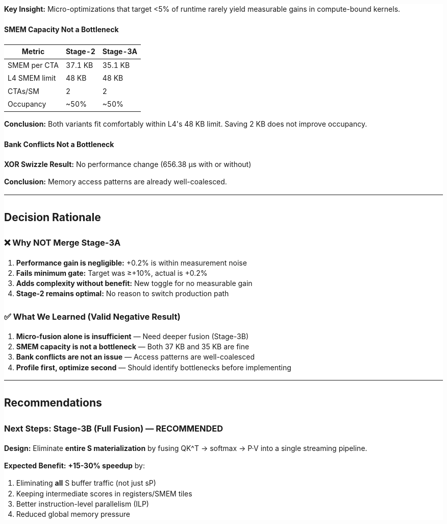 **Key Insight:** Micro-optimizations that target <5% of runtime rarely yield measurable gains in compute-bound kernels.

#### SMEM Capacity Not a Bottleneck

| Metric | Stage-2 | Stage-3A |
|--------|---------|----------|
| SMEM per CTA | 37.1 KB | 35.1 KB |
| L4 SMEM limit | 48 KB | 48 KB |
| CTAs/SM | 2 | 2 |
| Occupancy | ~50% | ~50% |

**Conclusion:** Both variants fit comfortably within L4's 48 KB limit. Saving 2 KB does not improve occupancy.

#### Bank Conflicts Not a Bottleneck

**XOR Swizzle Result:** No performance change (656.38 μs with or without)

**Conclusion:** Memory access patterns are already well-coalesced.

---

## Decision Rationale

### ❌ **Why NOT Merge Stage-3A**

1. **Performance gain is negligible:** +0.2% is within measurement noise
2. **Fails minimum gate:** Target was ≥+10%, actual is +0.2%
3. **Adds complexity without benefit:** New toggle for no measurable gain
4. **Stage-2 remains optimal:** No reason to switch production path

### ✅ **What We Learned (Valid Negative Result)**

1. **Micro-fusion alone is insufficient** — Need deeper fusion (Stage-3B)
2. **SMEM capacity is not a bottleneck** — Both 37 KB and 35 KB are fine
3. **Bank conflicts are not an issue** — Access patterns are well-coalesced
4. **Profile first, optimize second** — Should identify bottlenecks before implementing

---

## Recommendations

### Next Steps: Stage-3B (Full Fusion) — **RECOMMENDED**

**Design:** Eliminate **entire S materialization** by fusing QK^T → softmax → P·V into a single streaming pipeline.

**Expected Benefit:** **+15-30% speedup** by:
1. Eliminating **all** S buffer traffic (not just sP)
2. Keeping intermediate scores in registers/SMEM tiles
3. Better instruction-level parallelism (ILP)
4. Reduced global memory pressure

